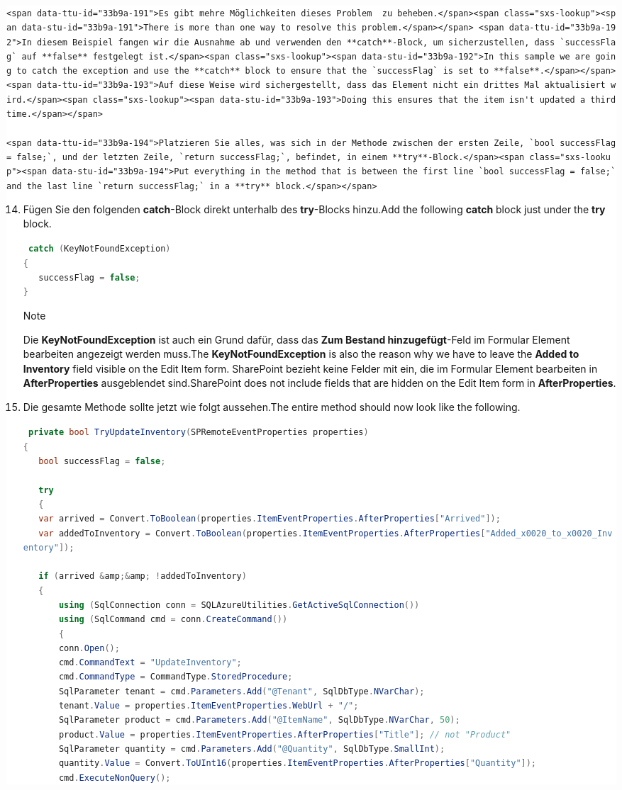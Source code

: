     <span data-ttu-id="33b9a-191">Es gibt mehre Möglichkeiten dieses Problem  zu beheben.</span><span class="sxs-lookup"><span data-stu-id="33b9a-191">There is more than one way to resolve this problem.</span></span> <span data-ttu-id="33b9a-192">In diesem Beispiel fangen wir die Ausnahme ab und verwenden den **catch**-Block, um sicherzustellen, dass `successFlag` auf **false** festgelegt ist.</span><span class="sxs-lookup"><span data-stu-id="33b9a-192">In this sample we are going to catch the exception and use the **catch** block to ensure that the `successFlag` is set to **false**.</span></span> <span data-ttu-id="33b9a-193">Auf diese Weise wird sichergestellt, dass das Element nicht ein drittes Mal aktualisiert wird.</span><span class="sxs-lookup"><span data-stu-id="33b9a-193">Doing this ensures that the item isn't updated a third time.</span></span>
    
    <span data-ttu-id="33b9a-194">Platzieren Sie alles, was sich in der Methode zwischen der ersten Zeile, `bool successFlag = false;`, und der letzten Zeile, `return successFlag;`, befindet, in einem **try**-Block.</span><span class="sxs-lookup"><span data-stu-id="33b9a-194">Put everything in the method that is between the first line `bool successFlag = false;` and the last line `return successFlag;` in a **try** block.</span></span>
    
14. <span data-ttu-id="33b9a-195">Fügen Sie den folgenden **catch**-Block direkt unterhalb des **try**-Blocks hinzu.</span><span class="sxs-lookup"><span data-stu-id="33b9a-195">Add the following **catch** block just under the **try** block.</span></span>
    
     ```C#
      catch (KeyNotFoundException)
    {
        successFlag = false;
    }
     ```

    > [!NOTE]
    > <span data-ttu-id="33b9a-196">Die **KeyNotFoundException** ist auch ein Grund dafür, dass das **Zum Bestand hinzugefügt**-Feld im Formular Element bearbeiten angezeigt werden muss.</span><span class="sxs-lookup"><span data-stu-id="33b9a-196">The **KeyNotFoundException** is also the reason why we have to leave the **Added to Inventory** field visible on the Edit Item form.</span></span> <span data-ttu-id="33b9a-197">SharePoint bezieht keine Felder mit ein, die im Formular Element bearbeiten in **AfterProperties** ausgeblendet sind.</span><span class="sxs-lookup"><span data-stu-id="33b9a-197">SharePoint does not include fields that are hidden on the Edit Item form in **AfterProperties**.</span></span>

15. <span data-ttu-id="33b9a-198">Die gesamte Methode sollte jetzt wie folgt aussehen.</span><span class="sxs-lookup"><span data-stu-id="33b9a-198">The entire method should now look like the following.</span></span>

     ```C#
      private bool TryUpdateInventory(SPRemoteEventProperties properties)
    {
        bool successFlag = false;

        try 
        {
        var arrived = Convert.ToBoolean(properties.ItemEventProperties.AfterProperties["Arrived"]);
        var addedToInventory = Convert.ToBoolean(properties.ItemEventProperties.AfterProperties["Added_x0020_to_x0020_Inventory"]);

        if (arrived &amp;&amp; !addedToInventory)
        {
            using (SqlConnection conn = SQLAzureUtilities.GetActiveSqlConnection())
            using (SqlCommand cmd = conn.CreateCommand())
            {
            conn.Open();
            cmd.CommandText = "UpdateInventory";
            cmd.CommandType = CommandType.StoredProcedure;
            SqlParameter tenant = cmd.Parameters.Add("@Tenant", SqlDbType.NVarChar);
            tenant.Value = properties.ItemEventProperties.WebUrl + "/";
            SqlParameter product = cmd.Parameters.Add("@ItemName", SqlDbType.NVarChar, 50);
            product.Value = properties.ItemEventProperties.AfterProperties["Title"]; // not "Product"
            SqlParameter quantity = cmd.Parameters.Add("@Quantity", SqlDbType.SmallInt);
            quantity.Value = Convert.ToUInt16(properties.ItemEventProperties.AfterProperties["Quantity"]);
            cmd.ExecuteNonQuery();